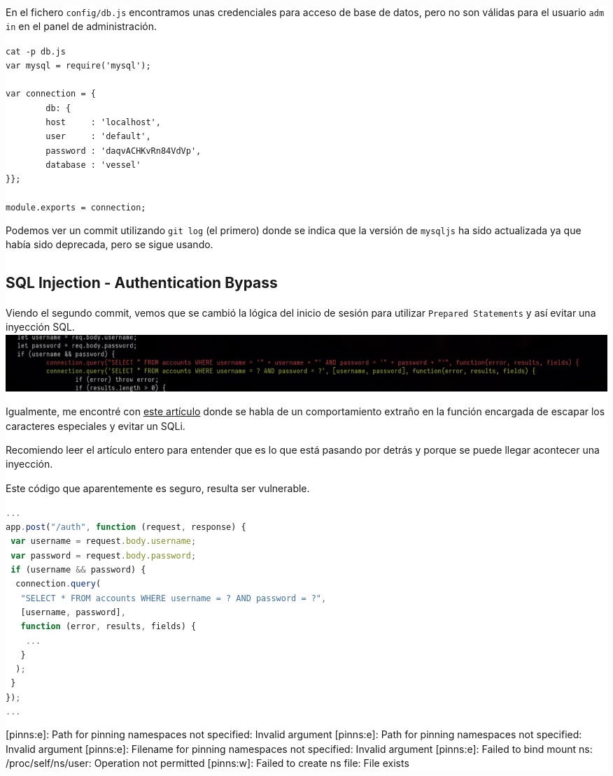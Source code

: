 En el fichero `config/db.js` encontramos unas credenciales para acceso de base de datos, pero no son válidas para el usuario `admin` en el panel de administración.
```console
cat -p db.js
var mysql = require('mysql');

var connection = {
        db: {
        host     : 'localhost',
        user     : 'default',
        password : 'daqvACHKvRn84VdVp',
        database : 'vessel'
}};

module.exports = connection;
```

Podemos ver un commit utilizando `git log` (el primero) donde se indica que la versión de `mysqljs` ha sido actualizada ya que había sido deprecada, pero se sigue usando.

## SQL Injection - Authentication Bypass
Viendo el segundo commit, vemos que se cambió la lógica del inicio de sesión para utilizar `Prepared Statements` y así evitar una inyección SQL.
![Write-up Image](images/Screenshot_8.png)

Igualmente, me encontré con [este artículo](https://flatt.tech/research/posts/finding-an-unseen-sql-injection-by-bypassing-escape-functions-in-mysqljs-mysql/) donde se habla de un comportamiento extraño en la función encargada de escapar los caracteres especiales y evitar un SQLi.

Recomiendo leer el artículo entero para entender que es lo que está pasando por detrás y porque se puede llegar acontecer una inyección.

Este código que aparentemente es seguro, resulta ser vulnerable.
```javascript
...
app.post("/auth", function (request, response) {
 var username = request.body.username;
 var password = request.body.password;
 if (username && password) {
  connection.query(
   "SELECT * FROM accounts WHERE username = ? AND password = ?",
   [username, password],
   function (error, results, fields) {
    ...
   }
  );
 }
});
...
```


[pinns:e]: Path for pinning namespaces not specified: Invalid argument
[pinns:e]: Path for pinning namespaces not specified: Invalid argument
[pinns:e]: Filename for pinning namespaces not specified: Invalid argument
[pinns:e]: Failed to bind mount ns: /proc/self/ns/user: Operation not permitted
[pinns:w]: Failed to create ns file: File exists
